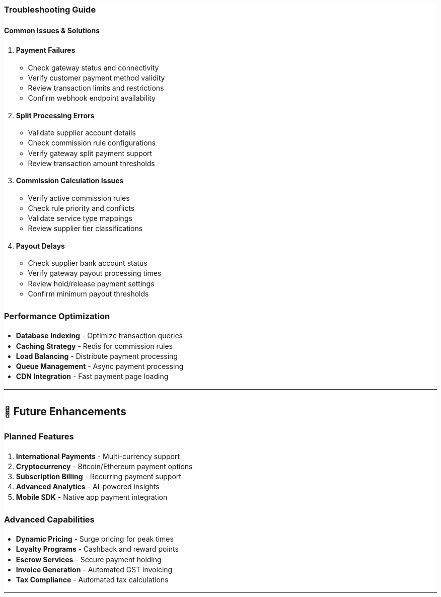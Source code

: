 ### **Troubleshooting Guide**

#### **Common Issues & Solutions**

1. **Payment Failures**
   - Check gateway status and connectivity
   - Verify customer payment method validity
   - Review transaction limits and restrictions
   - Confirm webhook endpoint availability

2. **Split Processing Errors**
   - Validate supplier account details
   - Check commission rule configurations
   - Verify gateway split payment support
   - Review transaction amount thresholds

3. **Commission Calculation Issues**
   - Verify active commission rules
   - Check rule priority and conflicts
   - Validate service type mappings
   - Review supplier tier classifications

4. **Payout Delays**
   - Check supplier bank account status
   - Verify gateway payout processing times
   - Review hold/release payment settings
   - Confirm minimum payout thresholds

### **Performance Optimization**
- **Database Indexing** - Optimize transaction queries
- **Caching Strategy** - Redis for commission rules
- **Load Balancing** - Distribute payment processing
- **Queue Management** - Async payment processing
- **CDN Integration** - Fast payment page loading

---

## 🔮 **Future Enhancements**

### **Planned Features**
1. **International Payments** - Multi-currency support
2. **Cryptocurrency** - Bitcoin/Ethereum payment options
3. **Subscription Billing** - Recurring payment support
4. **Advanced Analytics** - AI-powered insights
5. **Mobile SDK** - Native app payment integration

### **Advanced Capabilities**
- **Dynamic Pricing** - Surge pricing for peak times
- **Loyalty Programs** - Cashback and reward points
- **Escrow Services** - Secure payment holding
- **Invoice Generation** - Automated GST invoicing
- **Tax Compliance** - Automated tax calculations

---